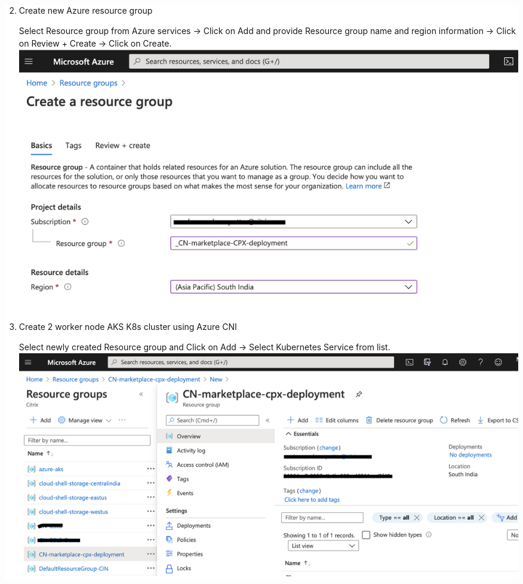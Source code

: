 2. Create new Azure resource group

	Select Resource group from Azure services -> Click on Add and provide Resource group name and region information -> Click on Review + Create -> Click on Create. 
	![resourcegroup](images/resourcegroup.png)

3. Create 2 worker node AKS K8s cluster using Azure CNI

	Select newly created Resource group and Click on Add -> Select Kubernetes Service from list.
	![create-cluster](images/create-cluster.png)
